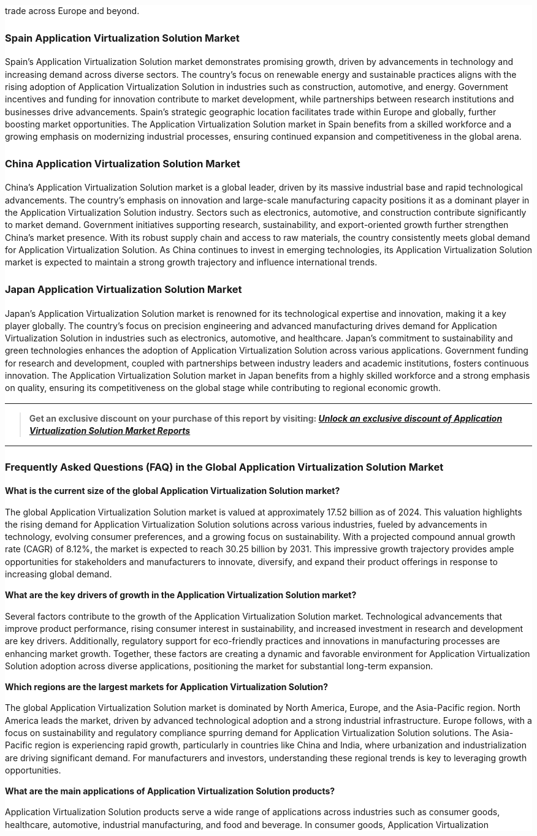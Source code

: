 trade across Europe and beyond.</p><h3>Spain Application Virtualization Solution Market</h3><p>Spain&rsquo;s Application Virtualization Solution market demonstrates promising growth, driven by advancements in technology and increasing demand across diverse sectors. The country&rsquo;s focus on renewable energy and sustainable practices aligns with the rising adoption of Application Virtualization Solution in industries such as construction, automotive, and energy. Government incentives and funding for innovation contribute to market development, while partnerships between research institutions and businesses drive advancements. Spain&rsquo;s strategic geographic location facilitates trade within Europe and globally, further boosting market opportunities. The Application Virtualization Solution market in Spain benefits from a skilled workforce and a growing emphasis on modernizing industrial processes, ensuring continued expansion and competitiveness in the global arena.</p><h3>China Application Virtualization Solution Market</h3><p>China&rsquo;s Application Virtualization Solution market is a global leader, driven by its massive industrial base and rapid technological advancements. The country&rsquo;s emphasis on innovation and large-scale manufacturing capacity positions it as a dominant player in the Application Virtualization Solution industry. Sectors such as electronics, automotive, and construction contribute significantly to market demand. Government initiatives supporting research, sustainability, and export-oriented growth further strengthen China&rsquo;s market presence. With its robust supply chain and access to raw materials, the country consistently meets global demand for Application Virtualization Solution. As China continues to invest in emerging technologies, its Application Virtualization Solution market is expected to maintain a strong growth trajectory and influence international trends.</p><h3>Japan Application Virtualization Solution Market</h3><p>Japan&rsquo;s Application Virtualization Solution market is renowned for its technological expertise and innovation, making it a key player globally. The country&rsquo;s focus on precision engineering and advanced manufacturing drives demand for Application Virtualization Solution in industries such as electronics, automotive, and healthcare. Japan&rsquo;s commitment to sustainability and green technologies enhances the adoption of Application Virtualization Solution across various applications. Government funding for research and development, coupled with partnerships between industry leaders and academic institutions, fosters continuous innovation. The Application Virtualization Solution market in Japan benefits from a highly skilled workforce and a strong emphasis on quality, ensuring its competitiveness on the global stage while contributing to regional economic growth.</p><hr /><blockquote><p><strong>Get an exclusive discount on your purchase of this report by visiting: <em><a href="://marketresearchpulse.com/ask-for-discount/85515?utm_source=Github&amp;utm_medium=023">Unlock an exclusive discount of Application Virtualization Solution Market Reports</a></em>&nbsp;</strong></p></blockquote><hr /><h3>Frequently Asked Questions (FAQ) in the Global Application Virtualization Solution Market</h3><p><strong>What is the current size of the global Application Virtualization Solution market?</strong></p><p>The global Application Virtualization Solution market is valued at approximately 17.52 billion as of 2024. This valuation highlights the rising demand for Application Virtualization Solution solutions across various industries, fueled by advancements in technology, evolving consumer preferences, and a growing focus on sustainability. With a projected compound annual growth rate (CAGR) of 8.12%, the market is expected to reach 30.25 billion by 2031. This impressive growth trajectory provides ample opportunities for stakeholders and manufacturers to innovate, diversify, and expand their product offerings in response to increasing global demand.</p><p><strong>What are the key drivers of growth in the Application Virtualization Solution market?</strong></p><p>Several factors contribute to the growth of the Application Virtualization Solution market. Technological advancements that improve product performance, rising consumer interest in sustainability, and increased investment in research and development are key drivers. Additionally, regulatory support for eco-friendly practices and innovations in manufacturing processes are enhancing market growth. Together, these factors are creating a dynamic and favorable environment for Application Virtualization Solution adoption across diverse applications, positioning the market for substantial long-term expansion.</p><p><strong>Which regions are the largest markets for Application Virtualization Solution?</strong></p><p>The global Application Virtualization Solution market is dominated by North America, Europe, and the Asia-Pacific region. North America leads the market, driven by advanced technological adoption and a strong industrial infrastructure. Europe follows, with a focus on sustainability and regulatory compliance spurring demand for Application Virtualization Solution solutions. The Asia-Pacific region is experiencing rapid growth, particularly in countries like China and India, where urbanization and industrialization are driving significant demand. For manufacturers and investors, understanding these regional trends is key to leveraging growth opportunities.</p><p><strong>What are the main applications of Application Virtualization Solution products?</strong></p><p>Application Virtualization Solution products serve a wide range of applications across industries such as consumer goods, healthcare, automotive, industrial manufacturing, and food and beverage. In consumer goods, Application Virtualization